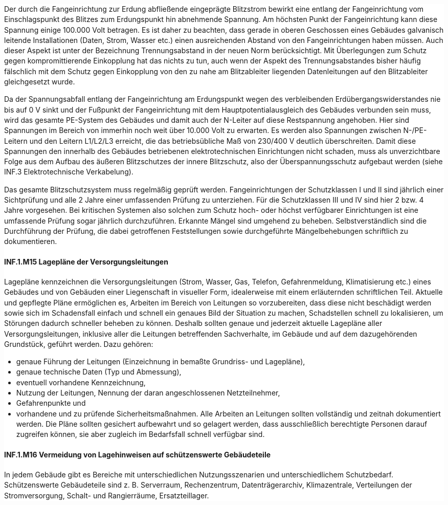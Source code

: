 Der durch die Fangeinrichtung zur Erdung abfließende eingeprägte Blitzstrom bewirkt eine entlang der Fangeinrichtung vom Einschlagspunkt des Blitzes zum Erdungspunkt hin abnehmende Spannung. Am höchsten Punkt der Fangeinrichtung kann diese Spannung einige 100.000 Volt betragen. Es ist daher zu beachten, dass gerade in oberen Geschossen eines Gebäudes galvanisch leitende Installationen (Daten, Strom, Wasser etc.) einen ausreichenden Abstand von den Fangeinrichtungen haben müssen. Auch dieser Aspekt ist unter der Bezeichnung Trennungsabstand in der neuen Norm berücksichtigt. Mit Überlegungen zum Schutz gegen kompromittierende Einkopplung hat das nichts zu tun, auch wenn der Aspekt des Trennungsabstandes bisher häufig fälschlich mit dem Schutz gegen Einkopplung von den zu nahe am Blitzableiter liegenden Datenleitungen auf den Blitzableiter gleichgesetzt wurde.

Da der Spannungsabfall entlang der Fangeinrichtung am Erdungspunkt wegen des verbleibenden Erdübergangswiderstandes nie bis auf 0 V sinkt und der Fußpunkt der Fangeinrichtung mit dem Hauptpotentialausgleich des Gebäudes verbunden sein muss, wird das gesamte PE-System des Gebäudes und damit auch der N-Leiter auf diese Restspannung angehoben. Hier sind Spannungen im Bereich von immerhin noch weit über 10.000 Volt zu erwarten. Es werden also Spannungen zwischen N-/PE-Leitern und den Leitern L1/L2/L3 erreicht, die das betriebsübliche Maß von 230/400 V deutlich überschreiten. Damit diese Spannungen den innerhalb des Gebäudes betriebenen elektrotechnischen Einrichtungen nicht schaden, muss als unverzichtbare Folge aus dem Aufbau des äußeren Blitzschutzes der innere Blitzschutz, also der Überspannungsschutz aufgebaut werden (siehe INF.3 Elektrotechnische Verkabelung).

Das gesamte Blitzschutzsystem muss regelmäßig geprüft werden. Fangeinrichtungen der Schutzklassen I und II sind jährlich einer Sichtprüfung und alle 2 Jahre einer umfassenden Prüfung zu unterziehen. Für die Schutzklassen III und IV sind hier 2 bzw. 4 Jahre vorgesehen. Bei kritischen Systemen also solchen zum Schutz hoch- oder höchst verfügbarer Einrichtungen ist eine umfassende Prüfung sogar jährlich durchzuführen. Erkannte Mängel sind umgehend zu beheben. Selbstverständlich sind die Durchführung der Prüfung, die dabei getroffenen Feststellungen sowie durchgeführte Mängelbehebungen schriftlich zu dokumentieren.

#### INF.1.M15 Lagepläne der Versorgungsleitungen

Lagepläne kennzeichnen die Versorgungsleitungen (Strom, Wasser, Gas, Telefon, Gefahrenmeldung, Klimatisierung etc.) eines Gebäudes und von Gebäuden einer Liegenschaft in visueller Form, idealerweise mit einem erläuternden schriftlichen Teil. Aktuelle und gepflegte Pläne ermöglichen es, Arbeiten im Bereich von Leitungen so vorzubereiten, dass diese nicht beschädigt werden sowie sich im Schadensfall einfach und schnell ein genaues Bild der Situation zu machen, Schadstellen schnell zu lokalisieren, um Störungen dadurch schneller beheben zu können. Deshalb sollten genaue und jederzeit aktuelle Lagepläne aller Versorgungsleitungen, inklusive aller die Leitungen betreffenden Sachverhalte, im Gebäude und auf dem dazugehörenden Grundstück, geführt werden. Dazu gehören:

* genaue Führung der Leitungen (Einzeichnung in bemaßte Grundriss- und Lagepläne),
* genaue technische Daten (Typ und Abmessung),
* eventuell vorhandene Kennzeichnung,
* Nutzung der Leitungen, Nennung der daran angeschlossenen Netzteilnehmer,
* Gefahrenpunkte und
* vorhandene und zu prüfende Sicherheitsmaßnahmen.
Alle Arbeiten an Leitungen sollten vollständig und zeitnah dokumentiert werden. Die Pläne sollten gesichert aufbewahrt und so gelagert werden, dass ausschließlich berechtigte Personen darauf zugreifen können, sie aber zugleich im Bedarfsfall schnell verfügbar sind.

#### INF.1.M16 Vermeidung von Lagehinweisen auf schützenswerte Gebäudeteile

In jedem Gebäude gibt es Bereiche mit unterschiedlichen Nutzungsszenarien und unterschiedlichem Schutzbedarf. Schützenswerte Gebäudeteile sind z. B. Serverraum, Rechenzentrum, Datenträgerarchiv, Klimazentrale, Verteilungen der Stromversorgung, Schalt- und Rangierräume, Ersatzteillager.
